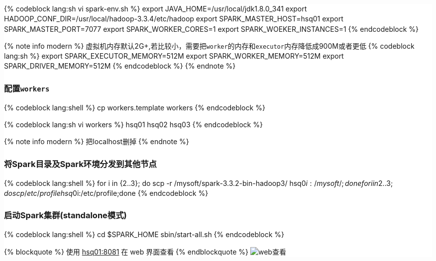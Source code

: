 {% codeblock lang:sh vi spark-env.sh %}
export JAVA_HOME=/usr/local/jdk1.8.0_341
export HADOOP_CONF_DIR=/usr/local/hadoop-3.3.4/etc/hadoop
export SPARK_MASTER_HOST=hsq01
export SPARK_MASTER_PORT=7077
export SPARK_WORKER_CORES=1
export SPARK_WOEKER_INSTANCES=1
{% endcodeblock %}

{% note info modern %}
虚拟机内存默认2G+,若比较小，需要把`worker`的内存和`executor`内存降低成900M或者更低
{% codeblock lang:sh %}
export SPARK_EXECUTOR_MEMORY=512M
export SPARK_WORKER_MEMORY=512M
export SPARK_DRIVER_MEMORY=512M
{% endcodeblock %}
{% endnote %}

### 配置`workers`

{% codeblock lang:shell %}
cp workers.template workers
{% endcodeblock %}

{% codeblock lang:sh vi workers %}
hsq01
hsq02
hsq03
{% endcodeblock %}

{% note info modern %}
把localhost删掉
{% endnote %}

### 将Spark目录及Spark环境分发到其他节点

{% codeblock lang:shell %}
for i in {2..3}; do scp -r /mysoft/spark-3.3.2-bin-hadoop3/ hsq0$i:/mysoft/;done
for i in {2..3}; do scp /etc/profile hsq0$i:/etc/profile;done
{% endcodeblock %}

### 启动Spark集群(standalone模式)

{% codeblock lang:shell %}
cd $SPARK_HOME
sbin/start-all.sh
{% endcodeblock %}

{% blockquote %}
使用 [hsq01:8081](http://hsq01:8081) 在 web 界面查看
{% endblockquote %}
![web查看](2023-03-27-18-16-49.png)
